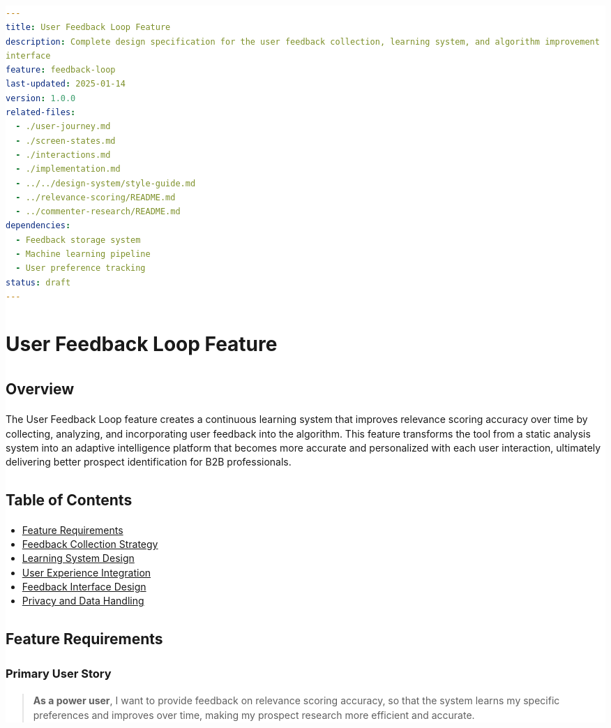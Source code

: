 ```yaml
---
title: User Feedback Loop Feature
description: Complete design specification for the user feedback collection, learning system, and algorithm improvement interface
feature: feedback-loop
last-updated: 2025-01-14
version: 1.0.0
related-files: 
  - ./user-journey.md
  - ./screen-states.md
  - ./interactions.md
  - ./implementation.md
  - ../../design-system/style-guide.md
  - ../relevance-scoring/README.md
  - ../commenter-research/README.md
dependencies:
  - Feedback storage system
  - Machine learning pipeline
  - User preference tracking
status: draft
---
```


# User Feedback Loop Feature

## Overview

The User Feedback Loop feature creates a continuous learning system that improves relevance scoring accuracy over time by collecting, analyzing, and incorporating user feedback into the algorithm. This feature transforms the tool from a static analysis system into an adaptive intelligence platform that becomes more accurate and personalized with each user interaction, ultimately delivering better prospect identification for B2B professionals.

## Table of Contents

- [Feature Requirements](#feature-requirements)
- [Feedback Collection Strategy](#feedback-collection-strategy)
- [Learning System Design](#learning-system-design)
- [User Experience Integration](#user-experience-integration)
- [Feedback Interface Design](#feedback-interface-design)
- [Privacy and Data Handling](#privacy-and-data-handling)

## Feature Requirements

### Primary User Story
> **As a power user**, I want to provide feedback on relevance scoring accuracy, so that the system learns my specific preferences and improves over time, making my prospect research more efficient and accurate.
